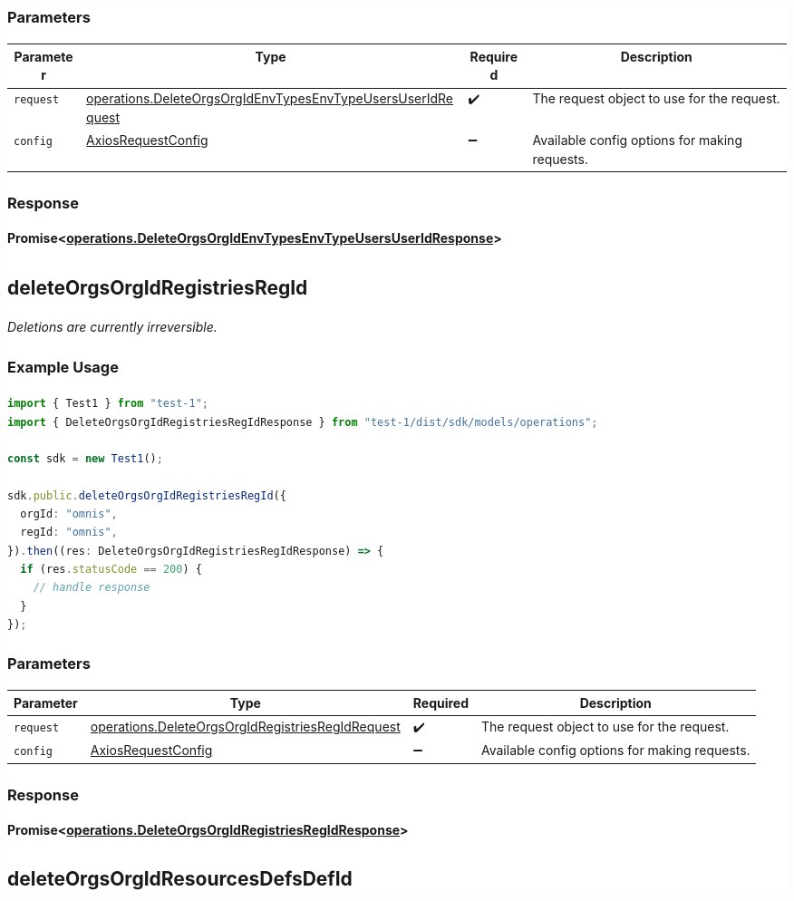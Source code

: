 ### Parameters

| Parameter                                                                                                                                  | Type                                                                                                                                       | Required                                                                                                                                   | Description                                                                                                                                |
| ------------------------------------------------------------------------------------------------------------------------------------------ | ------------------------------------------------------------------------------------------------------------------------------------------ | ------------------------------------------------------------------------------------------------------------------------------------------ | ------------------------------------------------------------------------------------------------------------------------------------------ |
| `request`                                                                                                                                  | [operations.DeleteOrgsOrgIdEnvTypesEnvTypeUsersUserIdRequest](../../models/operations/deleteorgsorgidenvtypesenvtypeusersuseridrequest.md) | :heavy_check_mark:                                                                                                                         | The request object to use for the request.                                                                                                 |
| `config`                                                                                                                                   | [AxiosRequestConfig](https://axios-http.com/docs/req_config)                                                                               | :heavy_minus_sign:                                                                                                                         | Available config options for making requests.                                                                                              |


### Response

**Promise<[operations.DeleteOrgsOrgIdEnvTypesEnvTypeUsersUserIdResponse](../../models/operations/deleteorgsorgidenvtypesenvtypeusersuseridresponse.md)>**


## deleteOrgsOrgIdRegistriesRegId

_Deletions are currently irreversible._

### Example Usage

```typescript
import { Test1 } from "test-1";
import { DeleteOrgsOrgIdRegistriesRegIdResponse } from "test-1/dist/sdk/models/operations";

const sdk = new Test1();

sdk.public.deleteOrgsOrgIdRegistriesRegId({
  orgId: "omnis",
  regId: "omnis",
}).then((res: DeleteOrgsOrgIdRegistriesRegIdResponse) => {
  if (res.statusCode == 200) {
    // handle response
  }
});
```

### Parameters

| Parameter                                                                                                            | Type                                                                                                                 | Required                                                                                                             | Description                                                                                                          |
| -------------------------------------------------------------------------------------------------------------------- | -------------------------------------------------------------------------------------------------------------------- | -------------------------------------------------------------------------------------------------------------------- | -------------------------------------------------------------------------------------------------------------------- |
| `request`                                                                                                            | [operations.DeleteOrgsOrgIdRegistriesRegIdRequest](../../models/operations/deleteorgsorgidregistriesregidrequest.md) | :heavy_check_mark:                                                                                                   | The request object to use for the request.                                                                           |
| `config`                                                                                                             | [AxiosRequestConfig](https://axios-http.com/docs/req_config)                                                         | :heavy_minus_sign:                                                                                                   | Available config options for making requests.                                                                        |


### Response

**Promise<[operations.DeleteOrgsOrgIdRegistriesRegIdResponse](../../models/operations/deleteorgsorgidregistriesregidresponse.md)>**


## deleteOrgsOrgIdResourcesDefsDefId
